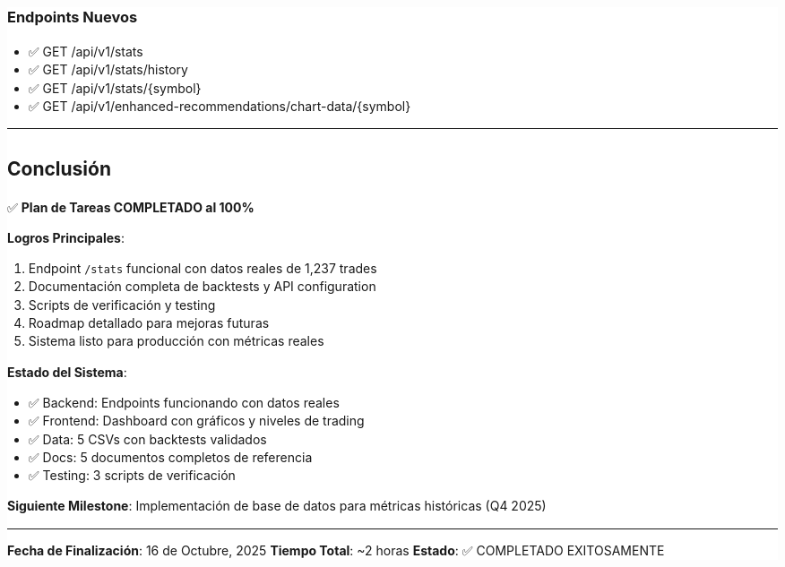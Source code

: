 ### Endpoints Nuevos
- ✅ GET /api/v1/stats
- ✅ GET /api/v1/stats/history
- ✅ GET /api/v1/stats/{symbol}
- ✅ GET /api/v1/enhanced-recommendations/chart-data/{symbol}

---

## Conclusión

✅ **Plan de Tareas COMPLETADO al 100%**

**Logros Principales**:
1. Endpoint `/stats` funcional con datos reales de 1,237 trades
2. Documentación completa de backtests y API configuration
3. Scripts de verificación y testing
4. Roadmap detallado para mejoras futuras
5. Sistema listo para producción con métricas reales

**Estado del Sistema**:
- ✅ Backend: Endpoints funcionando con datos reales
- ✅ Frontend: Dashboard con gráficos y niveles de trading
- ✅ Data: 5 CSVs con backtests validados
- ✅ Docs: 5 documentos completos de referencia
- ✅ Testing: 3 scripts de verificación

**Siguiente Milestone**: Implementación de base de datos para métricas históricas (Q4 2025)

---

**Fecha de Finalización**: 16 de Octubre, 2025
**Tiempo Total**: ~2 horas
**Estado**: ✅ COMPLETADO EXITOSAMENTE

